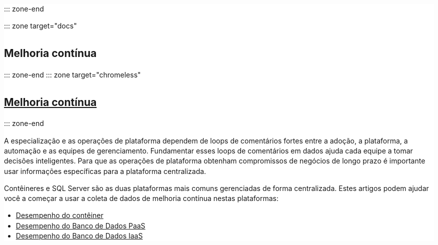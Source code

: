 ::: zone-end

::: zone target="docs"

## <a name="continuous-improvement"></a>Melhoria contínua

::: zone-end
::: zone target="chromeless"

## <a name="continuous-improvementtabcontinuousimprovement"></a>[Melhoria contínua](#tab/ContinuousImprovement)

::: zone-end

A especialização e as operações de plataforma dependem de loops de comentários fortes entre a adoção, a plataforma, a automação e as equipes de gerenciamento. Fundamentar esses loops de comentários em dados ajuda cada equipe a tomar decisões inteligentes. Para que as operações de plataforma obtenham compromissos de negócios de longo prazo é importante usar informações específicas para a plataforma centralizada.

Contêineres e SQL Server são as duas plataformas mais comuns gerenciadas de forma centralizada. Estes artigos podem ajudar você a começar a usar a coleta de dados de melhoria contínua nestas plataformas:

- [Desempenho do contêiner](https://docs.microsoft.com/azure/azure-monitor/insights/container-insights-overview)
- [Desempenho do Banco de Dados PaaS](https://docs.microsoft.com/azure/azure-monitor/insights/azure-sql)
- [Desempenho do Banco de Dados IaaS](https://docs.microsoft.com/azure/azure-monitor/insights/sql-assessment)
